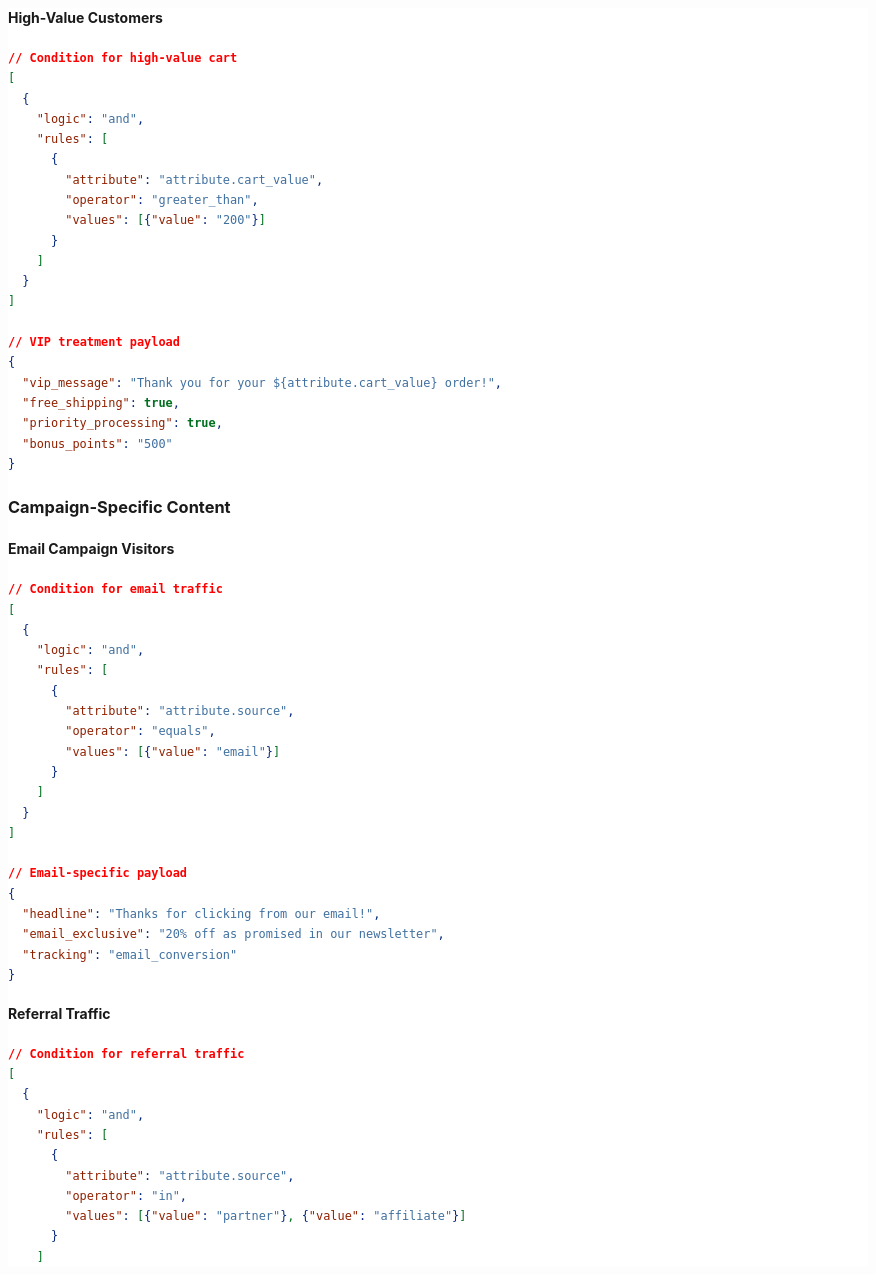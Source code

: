 #### High-Value Customers
```json
// Condition for high-value cart
[
  {
    "logic": "and",
    "rules": [
      {
        "attribute": "attribute.cart_value",
        "operator": "greater_than",
        "values": [{"value": "200"}]
      }
    ]
  }
]

// VIP treatment payload
{
  "vip_message": "Thank you for your ${attribute.cart_value} order!",
  "free_shipping": true,
  "priority_processing": true,
  "bonus_points": "500"
}
```

### Campaign-Specific Content

#### Email Campaign Visitors
```json
// Condition for email traffic
[
  {
    "logic": "and",
    "rules": [
      {
        "attribute": "attribute.source",
        "operator": "equals",
        "values": [{"value": "email"}]
      }
    ]
  }
]

// Email-specific payload
{
  "headline": "Thanks for clicking from our email!",
  "email_exclusive": "20% off as promised in our newsletter",
  "tracking": "email_conversion"
}
```

#### Referral Traffic
```json
// Condition for referral traffic
[
  {
    "logic": "and",
    "rules": [
      {
        "attribute": "attribute.source",
        "operator": "in",
        "values": [{"value": "partner"}, {"value": "affiliate"}]
      }
    ]
```